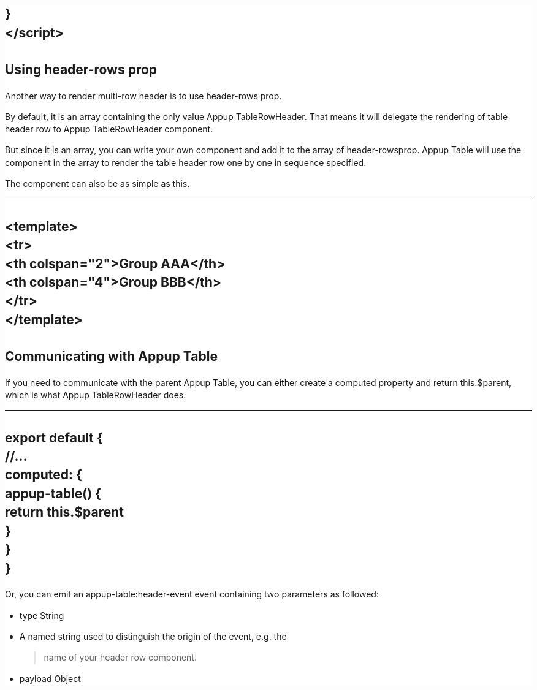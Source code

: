   }\
  &lt;/script&gt;
  -------------------------------------------------------------------------------------------

**Using header-rows prop**
--------------------------

Another way to render multi-row header is to use header-rows prop.

By default, it is an array containing the only value Appup
TableRowHeader. That means it will delegate the rendering of table
header row to Appup TableRowHeader component.

But since it is an array, you can write your own component and add it to
the array of header-rowsprop. Appup Table will use the component in the
array to render the table header row one by one in sequence specified.

The component can also be as simple as this.

  ---------------------------------------------
  &lt;template&gt;\
  &lt;tr&gt;\
  &lt;th colspan="2"&gt;Group AAA&lt;/th&gt;\
  &lt;th colspan="4"&gt;Group BBB&lt;/th&gt;\
  &lt;/tr&gt;\
  &lt;/template&gt;
  ---------------------------------------------

**Communicating with Appup Table**
----------------------------------

If you need to communicate with the parent Appup Table, you can either
create a computed property and return this.\$parent, which is what Appup
TableRowHeader does.

  -----------------------
  export default {\
  //...\
  computed: {\
  appup-table() {\
  return this.\$parent\
  }\
  }\
  }
  -----------------------

Or, you can emit an appup-table:header-event event containing two
parameters as followed:

-   type String

-   A named string used to distinguish the origin of the event, e.g. the
    > name of your header row component.

-   payload Object
